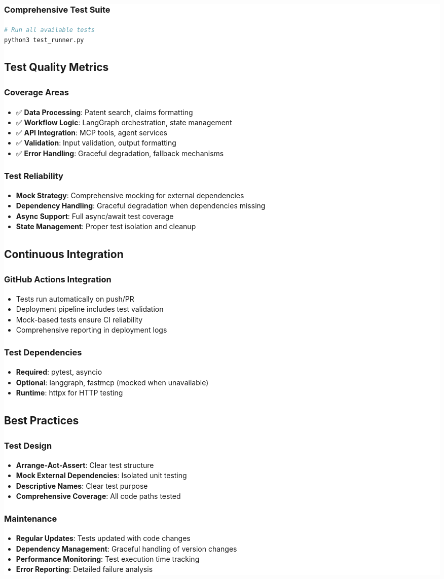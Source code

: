### Comprehensive Test Suite
```bash
# Run all available tests
python3 test_runner.py
```

## Test Quality Metrics

### Coverage Areas
- ✅ **Data Processing**: Patent search, claims formatting
- ✅ **Workflow Logic**: LangGraph orchestration, state management
- ✅ **API Integration**: MCP tools, agent services
- ✅ **Validation**: Input validation, output formatting
- ✅ **Error Handling**: Graceful degradation, fallback mechanisms

### Test Reliability
- **Mock Strategy**: Comprehensive mocking for external dependencies
- **Dependency Handling**: Graceful degradation when dependencies missing
- **Async Support**: Full async/await test coverage
- **State Management**: Proper test isolation and cleanup

## Continuous Integration

### GitHub Actions Integration
- Tests run automatically on push/PR
- Deployment pipeline includes test validation
- Mock-based tests ensure CI reliability
- Comprehensive reporting in deployment logs

### Test Dependencies
- **Required**: pytest, asyncio
- **Optional**: langgraph, fastmcp (mocked when unavailable)
- **Runtime**: httpx for HTTP testing

## Best Practices

### Test Design
- **Arrange-Act-Assert**: Clear test structure
- **Mock External Dependencies**: Isolated unit testing
- **Descriptive Names**: Clear test purpose
- **Comprehensive Coverage**: All code paths tested

### Maintenance
- **Regular Updates**: Tests updated with code changes
- **Dependency Management**: Graceful handling of version changes
- **Performance Monitoring**: Test execution time tracking
- **Error Reporting**: Detailed failure analysis
